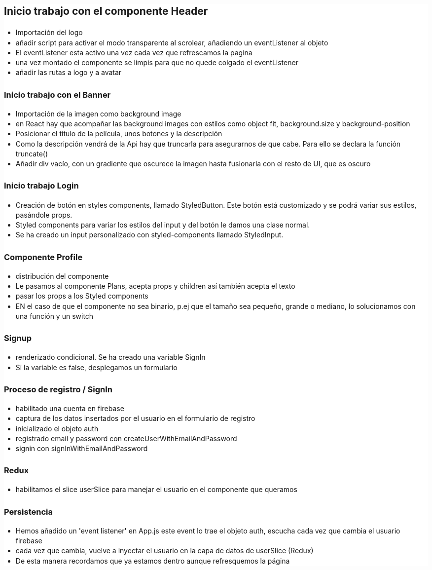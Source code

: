  ## Inicio trabajo con el componente Header

 - Importación del logo
 - añadir script para activar el modo transparente al scrolear, añadiendo un eventListener al objeto
 - El eventListener esta activo una vez cada vez que refrescamos la pagina
 - una vez montado el componente se limpis para que no quede colgado el eventListener
- añadir las rutas a logo y a avatar

### Inicio trabajo con el Banner

- Importación de la imagen como background image
- en React hay que acompañar las background images con estilos como object fit, background.size y background-position
- Posicionar el título de la película, unos botones y la descripción
- Como la descripción vendrá de la Api hay que truncarla para asegurarnos de que cabe. Para ello se declara la función truncate()
- Añadir div vacío, con un gradiente que oscurece la imagen hasta fusionarla con el resto de UI, que es oscuro

### Inicio trabajo Login 
 - Creación de botón en styles components, llamado StyledButton. Este botón está customizado y se podrá variar sus estilos, pasándole props.
 - Styled components para variar los estilos del input y del botón le damos una clase normal.
- Se ha creado un input personalizado con styled-components llamado StyledInput.

### Componente Profile
- distribución del componente
- Le pasamos al componente Plans, acepta props y children así también acepta el texto
- pasar los props a los Styled components
- EN el caso de que el componente no sea binario, p.ej que el tamaño sea pequeño, grande o mediano, lo solucionamos con una función y un switch

### Signup
- renderizado condicional. Se ha creado una variable SignIn
- Si la variable es false, desplegamos un formulario
### Proceso de registro / SignIn
- habilitado una cuenta en firebase
- captura de los datos insertados por el usuario en el formulario de registro
- inicializado el objeto auth
- registrado email y password con createUserWithEmailAndPassword
- signin con signInWithEmailAndPassword

### Redux

- habilitamos el slice userSlice para manejar el usuario en el componente que queramos

### Persistencia
- Hemos añadido un 'event listener' en App.js
este event lo trae el objeto auth, escucha cada vez que cambia el usuario firebase
- cada vez que cambia, vuelve a inyectar el usuario en la capa de datos de userSlice (Redux)
- De esta manera recordamos que ya estamos dentro aunque refresquemos la página
